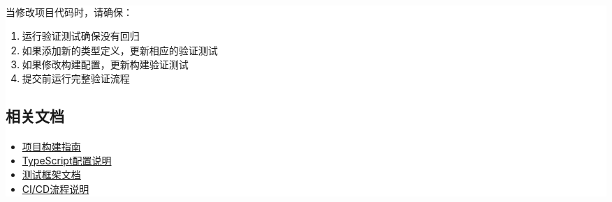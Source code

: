 当修改项目代码时，请确保：

1. 运行验证测试确保没有回归
2. 如果添加新的类型定义，更新相应的验证测试
3. 如果修改构建配置，更新构建验证测试
4. 提交前运行完整验证流程

## 相关文档

- [项目构建指南](../../README.md)
- [TypeScript配置说明](../../tsconfig.json)
- [测试框架文档](../README.md)
- [CI/CD流程说明](../../.github/workflows/README.md)